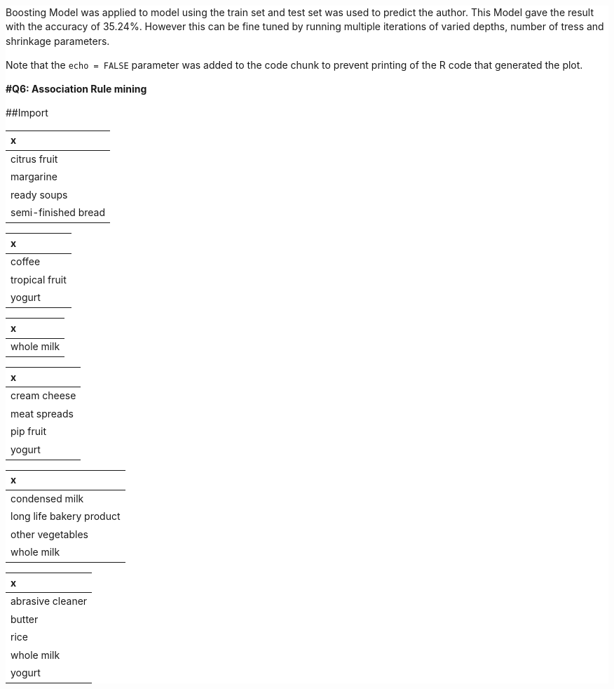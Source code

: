 Boosting Model was applied to model using the train set and test set was
used to predict the author. This Model gave the result with the accuracy
of 35.24%. However this can be fine tuned by running multiple iterations
of varied depths, number of tress and shrinkage parameters.

Note that the `echo = FALSE` parameter was added to the code chunk to
prevent printing of the R code that generated the plot.

**\#Q6: Association Rule mining**

\#\#Import

| x                   |
| :------------------ |
| citrus fruit        |
| margarine           |
| ready soups         |
| semi-finished bread |

| x              |
| :------------- |
| coffee         |
| tropical fruit |
| yogurt         |

| x          |
| :--------- |
| whole milk |

| x            |
| :----------- |
| cream cheese |
| meat spreads |
| pip fruit    |
| yogurt       |

| x                        |
| :----------------------- |
| condensed milk           |
| long life bakery product |
| other vegetables         |
| whole milk               |

| x                |
| :--------------- |
| abrasive cleaner |
| butter           |
| rice             |
| whole milk       |
| yogurt           |
